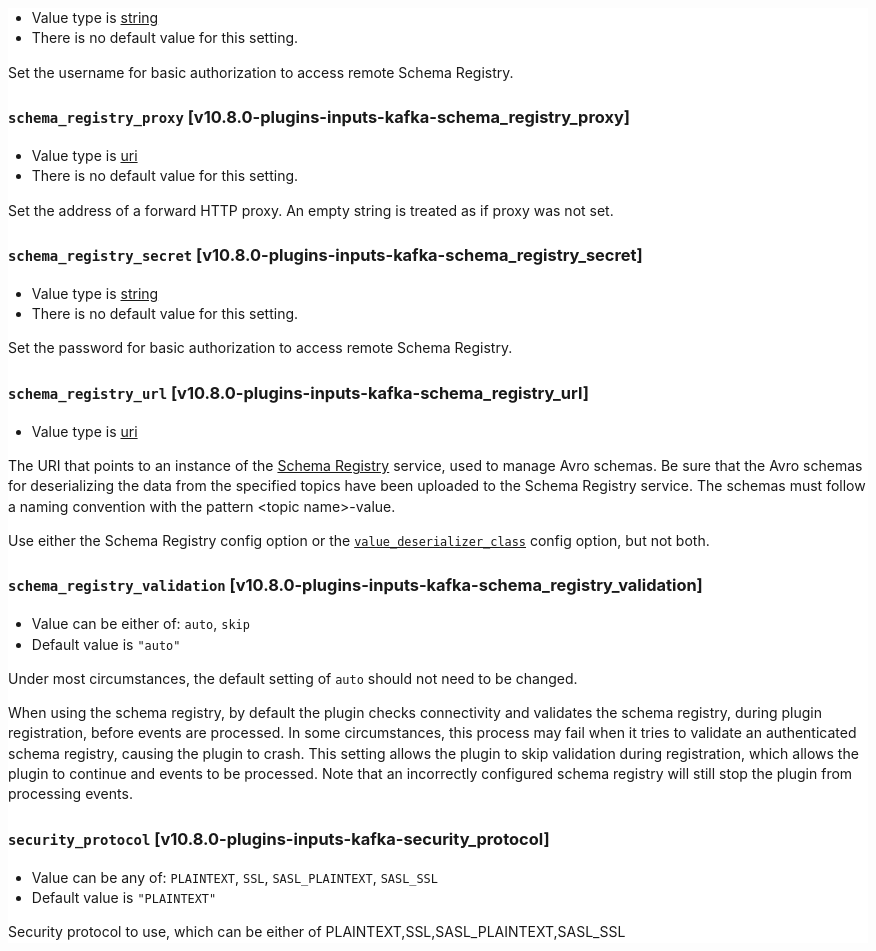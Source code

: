 * Value type is [string](/lsr/value-types.md#string)
* There is no default value for this setting.

Set the username for basic authorization to access remote Schema Registry.

### `schema_registry_proxy` [v10.8.0-plugins-inputs-kafka-schema_registry_proxy]

* Value type is [uri](/lsr/value-types.md#uri)
* There is no default value for this setting.

Set the address of a forward HTTP proxy. An empty string is treated as if proxy was not set.

### `schema_registry_secret` [v10.8.0-plugins-inputs-kafka-schema_registry_secret]

* Value type is [string](/lsr/value-types.md#string)
* There is no default value for this setting.

Set the password for basic authorization to access remote Schema Registry.

### `schema_registry_url` [v10.8.0-plugins-inputs-kafka-schema_registry_url]

* Value type is [uri](/lsr/value-types.md#uri)

The URI that points to an instance of the [Schema Registry](https://docs.confluent.io/current/schema-registry/index.html) service, used to manage Avro schemas. Be sure that the Avro schemas for deserializing the data from the specified topics have been uploaded to the Schema Registry service. The schemas must follow a naming convention with the pattern \<topic name>-value.

Use either the Schema Registry config option or the [`value_deserializer_class`](v10-8-0-plugins-inputs-kafka.md#v10.8.0-plugins-inputs-kafka-value_deserializer_class) config option, but not both.

### `schema_registry_validation` [v10.8.0-plugins-inputs-kafka-schema_registry_validation]

* Value can be either of: `auto`, `skip`
* Default value is `"auto"`

Under most circumstances, the default setting of `auto` should not need to be changed.

When using the schema registry, by default the plugin checks connectivity and validates the schema registry, during plugin registration, before events are processed. In some circumstances, this process may fail when it tries to validate an authenticated schema registry, causing the plugin to crash. This setting allows the plugin to skip validation during registration, which allows the plugin to continue and events to be processed. Note that an incorrectly configured schema registry will still stop the plugin from processing events.

### `security_protocol` [v10.8.0-plugins-inputs-kafka-security_protocol]

* Value can be any of: `PLAINTEXT`, `SSL`, `SASL_PLAINTEXT`, `SASL_SSL`
* Default value is `"PLAINTEXT"`

Security protocol to use, which can be either of PLAINTEXT,SSL,SASL\_PLAINTEXT,SASL\_SSL
